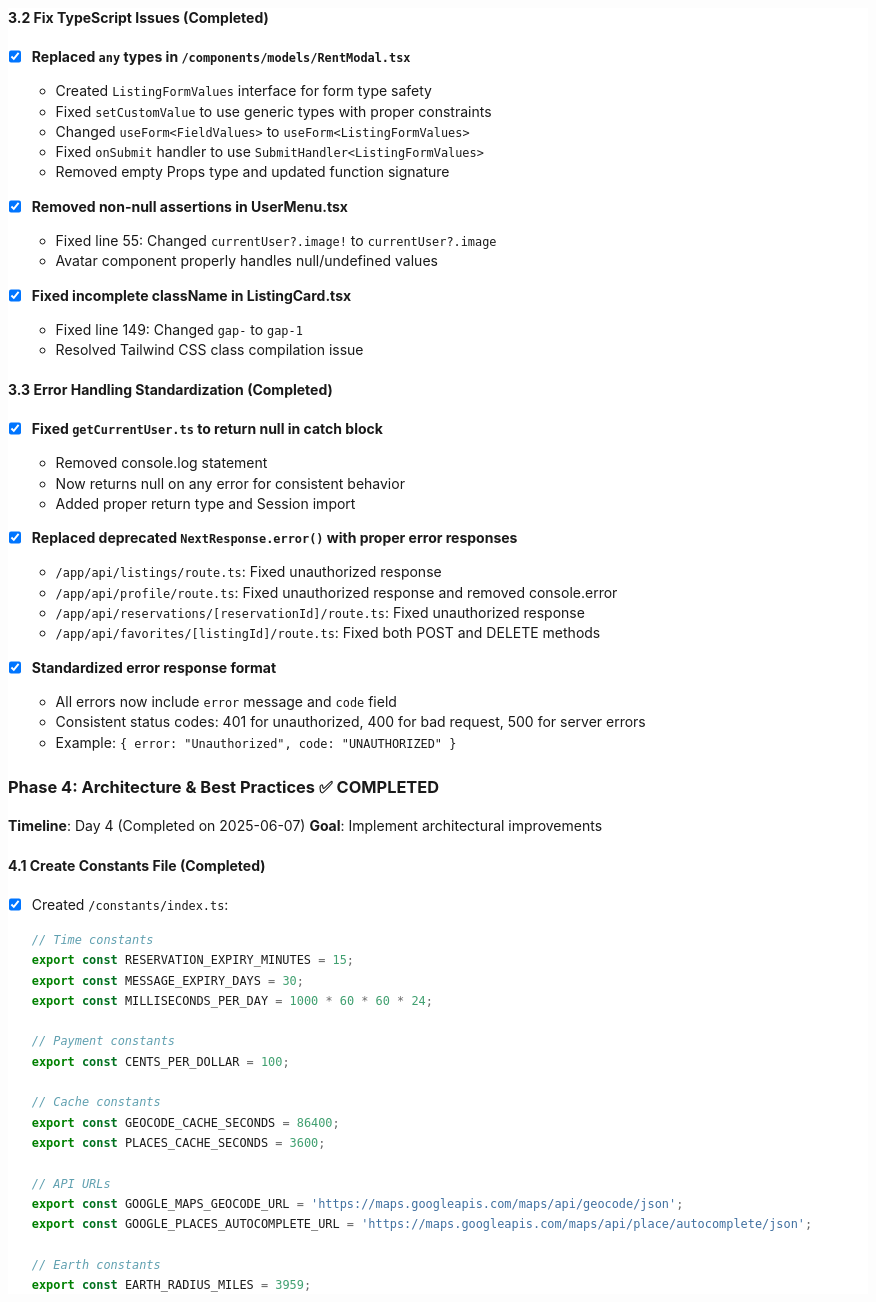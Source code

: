 #### 3.2 Fix TypeScript Issues (Completed)
- [x] **Replaced `any` types in `/components/models/RentModal.tsx`**
  - Created `ListingFormValues` interface for form type safety
  - Fixed `setCustomValue` to use generic types with proper constraints
  - Changed `useForm<FieldValues>` to `useForm<ListingFormValues>`
  - Fixed `onSubmit` handler to use `SubmitHandler<ListingFormValues>`
  - Removed empty Props type and updated function signature
  
- [x] **Removed non-null assertions in UserMenu.tsx**
  - Fixed line 55: Changed `currentUser?.image!` to `currentUser?.image`
  - Avatar component properly handles null/undefined values
  
- [x] **Fixed incomplete className in ListingCard.tsx**
  - Fixed line 149: Changed `gap-` to `gap-1`
  - Resolved Tailwind CSS class compilation issue

#### 3.3 Error Handling Standardization (Completed)
- [x] **Fixed `getCurrentUser.ts` to return null in catch block**
  - Removed console.log statement
  - Now returns null on any error for consistent behavior
  - Added proper return type and Session import
  
- [x] **Replaced deprecated `NextResponse.error()` with proper error responses**
  - `/app/api/listings/route.ts`: Fixed unauthorized response
  - `/app/api/profile/route.ts`: Fixed unauthorized response and removed console.error
  - `/app/api/reservations/[reservationId]/route.ts`: Fixed unauthorized response
  - `/app/api/favorites/[listingId]/route.ts`: Fixed both POST and DELETE methods
  
- [x] **Standardized error response format**
  - All errors now include `error` message and `code` field
  - Consistent status codes: 401 for unauthorized, 400 for bad request, 500 for server errors
  - Example: `{ error: "Unauthorized", code: "UNAUTHORIZED" }`

### Phase 4: Architecture & Best Practices ✅ COMPLETED
**Timeline**: Day 4 (Completed on 2025-06-07)
**Goal**: Implement architectural improvements

#### 4.1 Create Constants File (Completed)
- [x] Created `/constants/index.ts`:
  ```typescript
  // Time constants
  export const RESERVATION_EXPIRY_MINUTES = 15;
  export const MESSAGE_EXPIRY_DAYS = 30;
  export const MILLISECONDS_PER_DAY = 1000 * 60 * 60 * 24;
  
  // Payment constants
  export const CENTS_PER_DOLLAR = 100;
  
  // Cache constants
  export const GEOCODE_CACHE_SECONDS = 86400;
  export const PLACES_CACHE_SECONDS = 3600;
  
  // API URLs
  export const GOOGLE_MAPS_GEOCODE_URL = 'https://maps.googleapis.com/maps/api/geocode/json';
  export const GOOGLE_PLACES_AUTOCOMPLETE_URL = 'https://maps.googleapis.com/maps/api/place/autocomplete/json';
  
  // Earth constants
  export const EARTH_RADIUS_MILES = 3959;
  ```
